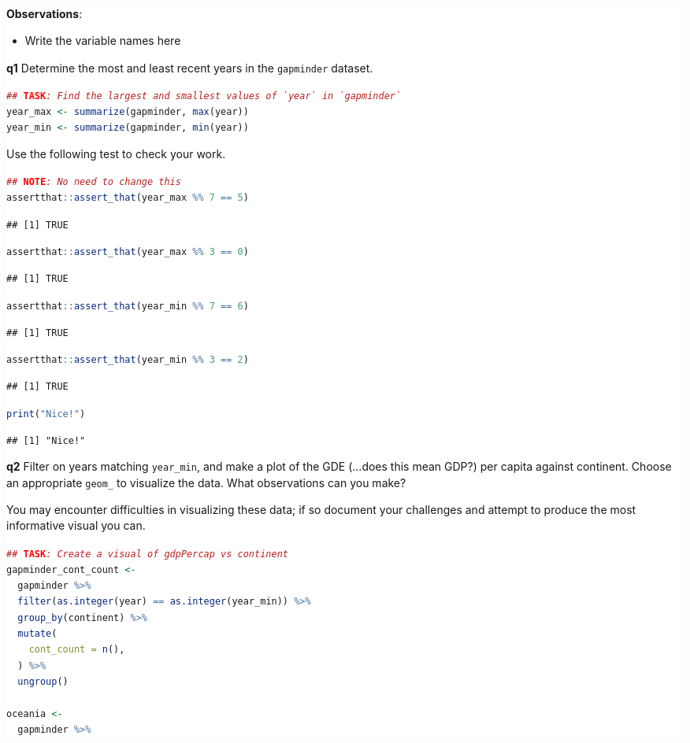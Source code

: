 **Observations**:

  - Write the variable names here

**q1** Determine the most and least recent years in the `gapminder`
dataset.

``` r
## TASK: Find the largest and smallest values of `year` in `gapminder`
year_max <- summarize(gapminder, max(year))
year_min <- summarize(gapminder, min(year))
```

Use the following test to check your work.

``` r
## NOTE: No need to change this
assertthat::assert_that(year_max %% 7 == 5)
```

    ## [1] TRUE

``` r
assertthat::assert_that(year_max %% 3 == 0)
```

    ## [1] TRUE

``` r
assertthat::assert_that(year_min %% 7 == 6)
```

    ## [1] TRUE

``` r
assertthat::assert_that(year_min %% 3 == 2)
```

    ## [1] TRUE

``` r
print("Nice!")
```

    ## [1] "Nice!"

**q2** Filter on years matching `year_min`, and make a plot of the GDE
(…does this mean GDP?) per capita against continent. Choose an
appropriate `geom_` to visualize the data. What observations can you
make?

You may encounter difficulties in visualizing these data; if so document
your challenges and attempt to produce the most informative visual you
can.

``` r
## TASK: Create a visual of gdpPercap vs continent
gapminder_cont_count <-
  gapminder %>%
  filter(as.integer(year) == as.integer(year_min)) %>%
  group_by(continent) %>%
  mutate(
    cont_count = n(),
  ) %>%
  ungroup()

oceania <-
  gapminder %>%
```